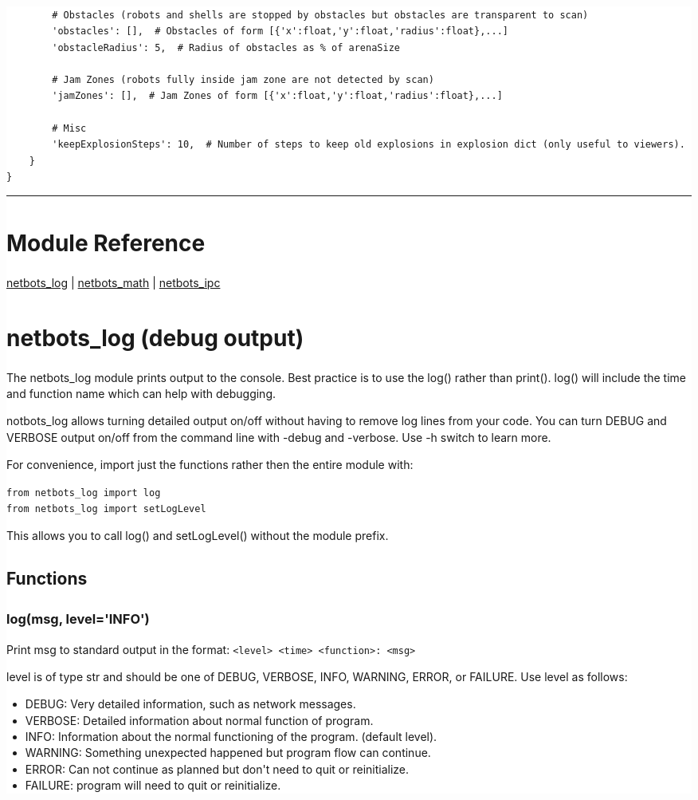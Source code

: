 ```
        # Obstacles (robots and shells are stopped by obstacles but obstacles are transparent to scan)
        'obstacles': [],  # Obstacles of form [{'x':float,'y':float,'radius':float},...]
        'obstacleRadius': 5,  # Radius of obstacles as % of arenaSize

        # Jam Zones (robots fully inside jam zone are not detected by scan)
        'jamZones': [],  # Jam Zones of form [{'x':float,'y':float,'radius':float},...]

        # Misc
        'keepExplosionSteps': 10,  # Number of steps to keep old explosions in explosion dict (only useful to viewers).
    }
}
```

---


# Module Reference

[netbots_log](#netbots_log-debug-output) | [netbots_math](#netbots_math) | [netbots_ipc](#netbots_ipc-interprocess-communication)

# netbots_log (debug output)

The netbots_log module prints output to the console. Best practice is to use the log() rather than print(). log() will include the time and function name which can help with debugging. 

notbots_log allows turning detailed output on/off without having to remove log lines from your code. You can turn DEBUG and VERBOSE output on/off from the command line with -debug and -verbose. Use -h switch to learn more.

For convenience, import just the functions rather then the entire module with:

```
from netbots_log import log
from netbots_log import setLogLevel
```

This allows you to call log() and setLogLevel() without the module prefix.


## Functions

### log(msg, level='INFO')

Print msg to standard output in the format: ```<level> <time> <function>: <msg>```

level is of type str and should be one of DEBUG, VERBOSE, INFO, WARNING, ERROR, or FAILURE. Use level as follows:

*   DEBUG: Very detailed information, such as network messages.
*   VERBOSE: Detailed information about normal function of program.
*   INFO: Information about the normal functioning of the program. (default level).
*   WARNING: Something unexpected happened but program flow can continue.
*   ERROR: Can not continue as planned but don't need to quit or reinitialize.
*   FAILURE: program will need to quit or reinitialize.

